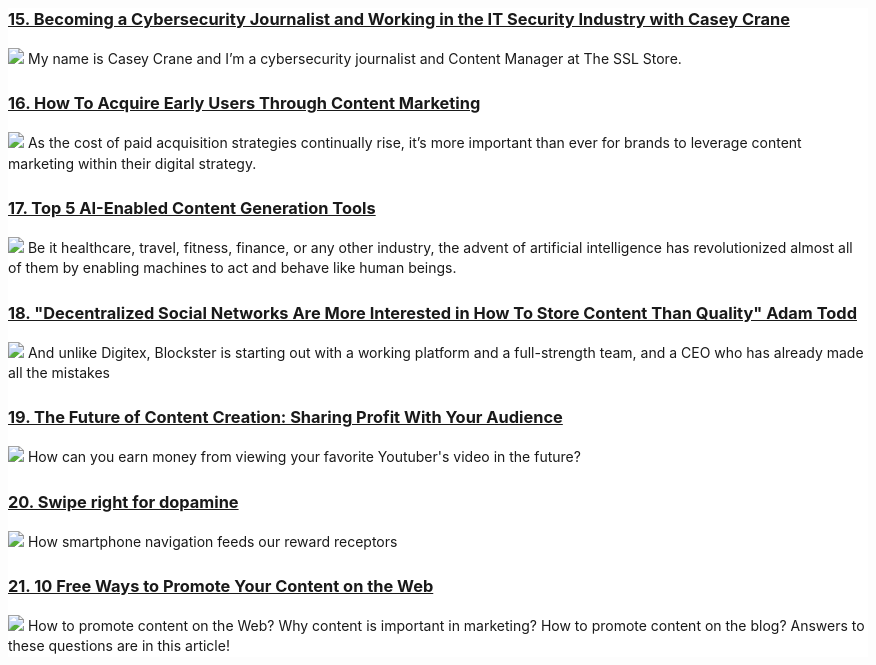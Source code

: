 ### [15. Becoming a Cybersecurity Journalist and Working in the IT Security Industry with Casey Crane](https://hackernoon.com/becoming-a-cybersecurity-journalist-and-working-in-the-it-security-industry-with-casey-crane)
![](https://cdn.hackernoon.com/images/n1rEkmU4lSOyVm4C8LmiKs6Yvsk2-r8037qy.jpeg)
My name is Casey Crane and I’m a cybersecurity journalist and Content Manager at The SSL Store.

### [16. How To Acquire Early Users Through Content Marketing](https://hackernoon.com/how-to-acquire-early-users-through-content-marketing-sj3vd3ab2)
![](https://cdn.hackernoon.com/images/553va3a5u.jpg)
As the cost of paid acquisition strategies continually rise, it’s more important than ever for brands to leverage content marketing within their digital strategy.

### [17. Top 5 AI-Enabled Content Generation Tools](https://hackernoon.com/top-5-ai-enabled-content-generation-tools-vc3d3tdy)
![](https://firebasestorage.googleapis.com/v0/b/hackernoon-app.appspot.com/o/images%2Fn9uGIYN6nPa0y5U5xpRtPWt8jx52-891t3t7k.jpeg?alt=media&token=8a21efba-13da-4451-92c7-79735a9e0f42)
Be it healthcare, travel, fitness, finance, or any other industry, the advent of artificial intelligence has revolutionized almost all of them by enabling machines to act and behave like human beings. 

### [18. "Decentralized Social Networks Are More Interested in How To Store Content Than Quality" Adam Todd](https://hackernoon.com/decentralized-social-networks-are-more-interested-in-how-to-store-content-than-quality-adam-todd-oih35kn)
![](https://cdn.hackernoon.com/images/JTw2M3rQabaxNg3EFoNIxjmC1ZB3-007a352f.jpeg)
And unlike Digitex, Blockster is starting out with a working platform and a full-strength team, and a CEO who has already made all the mistakes

### [19. The Future of Content Creation: Sharing Profit With Your Audience](https://hackernoon.com/the-future-of-content-creation-sharing-profit-with-your-audience)
![](https://cdn.hackernoon.com/images/gRf3kyxsCVanTBqB80IYHO8o3Xp1-4o53aet.jpeg)
How can you earn money from viewing your favorite Youtuber's video in the future?

### [20. Swipe right for dopamine](https://hackernoon.com/swipe-right-for-dopamine-8s2cz300z)
![](https://cdn.hackernoon.com/drafts/my3wc306y.png)
How smartphone navigation feeds our reward receptors 

### [21. 10 Free Ways to Promote Your Content   on the Web](https://hackernoon.com/10-free-ways-to-promote-your-content-on-the-web)
![](https://cdn.hackernoon.com/images/ibiIhGcvjcMB9ly4daDKGWgs0wq1-c6a3nc2.jpeg)
How to promote content on the Web? Why content is important in marketing? How to promote content on the blog? Answers to these questions are in this article!
